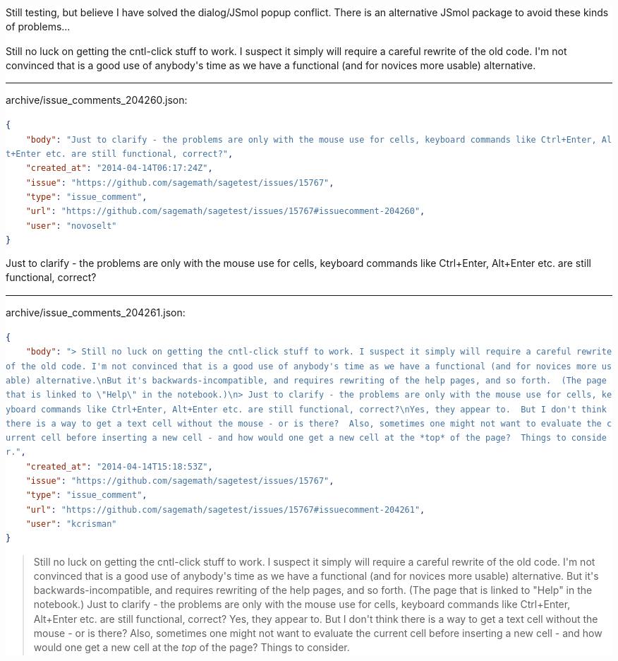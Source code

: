Still testing, but believe I have solved the dialog/JSmol popup conflict.  There is an alternative JSmol package to avoid these kinds of problems...

Still no luck on getting the cntl-click stuff to work. I suspect it simply will require a careful rewrite of the old code.  I'm not convinced that is a good use of anybody's time as we have a functional (and for novices more usable) alternative.



---

archive/issue_comments_204260.json:
```json
{
    "body": "Just to clarify - the problems are only with the mouse use for cells, keyboard commands like Ctrl+Enter, Alt+Enter etc. are still functional, correct?",
    "created_at": "2014-04-14T06:17:24Z",
    "issue": "https://github.com/sagemath/sagetest/issues/15767",
    "type": "issue_comment",
    "url": "https://github.com/sagemath/sagetest/issues/15767#issuecomment-204260",
    "user": "novoselt"
}
```

Just to clarify - the problems are only with the mouse use for cells, keyboard commands like Ctrl+Enter, Alt+Enter etc. are still functional, correct?



---

archive/issue_comments_204261.json:
```json
{
    "body": "> Still no luck on getting the cntl-click stuff to work. I suspect it simply will require a careful rewrite of the old code. I'm not convinced that is a good use of anybody's time as we have a functional (and for novices more usable) alternative.\nBut it's backwards-incompatible, and requires rewriting of the help pages, and so forth.  (The page that is linked to \"Help\" in the notebook.)\n> Just to clarify - the problems are only with the mouse use for cells, keyboard commands like Ctrl+Enter, Alt+Enter etc. are still functional, correct?\nYes, they appear to.  But I don't think there is a way to get a text cell without the mouse - or is there?  Also, sometimes one might not want to evaluate the current cell before inserting a new cell - and how would one get a new cell at the *top* of the page?  Things to consider.",
    "created_at": "2014-04-14T15:18:53Z",
    "issue": "https://github.com/sagemath/sagetest/issues/15767",
    "type": "issue_comment",
    "url": "https://github.com/sagemath/sagetest/issues/15767#issuecomment-204261",
    "user": "kcrisman"
}
```

> Still no luck on getting the cntl-click stuff to work. I suspect it simply will require a careful rewrite of the old code. I'm not convinced that is a good use of anybody's time as we have a functional (and for novices more usable) alternative.
But it's backwards-incompatible, and requires rewriting of the help pages, and so forth.  (The page that is linked to "Help" in the notebook.)
> Just to clarify - the problems are only with the mouse use for cells, keyboard commands like Ctrl+Enter, Alt+Enter etc. are still functional, correct?
Yes, they appear to.  But I don't think there is a way to get a text cell without the mouse - or is there?  Also, sometimes one might not want to evaluate the current cell before inserting a new cell - and how would one get a new cell at the *top* of the page?  Things to consider.
